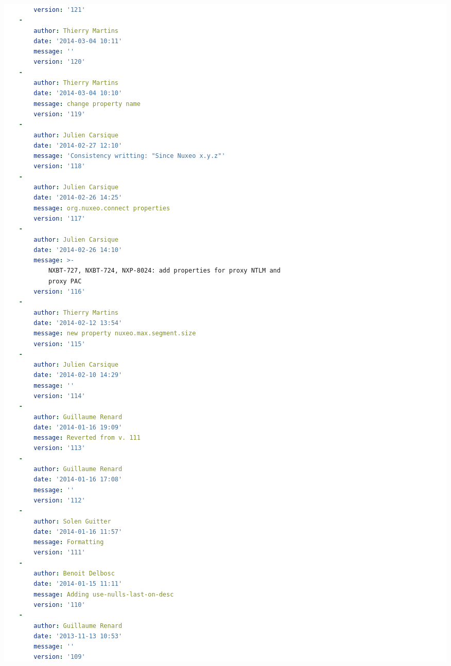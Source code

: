 ```yaml
        version: '121'
    -
        author: Thierry Martins
        date: '2014-03-04 10:11'
        message: ''
        version: '120'
    -
        author: Thierry Martins
        date: '2014-03-04 10:10'
        message: change property name
        version: '119'
    -
        author: Julien Carsique
        date: '2014-02-27 12:10'
        message: 'Consistency writting: "Since Nuxeo x.y.z"'
        version: '118'
    -
        author: Julien Carsique
        date: '2014-02-26 14:25'
        message: org.nuxeo.connect properties
        version: '117'
    -
        author: Julien Carsique
        date: '2014-02-26 14:10'
        message: >-
            NXBT-727, NXBT-724, NXP-8024: add properties for proxy NTLM and
            proxy PAC
        version: '116'
    -
        author: Thierry Martins
        date: '2014-02-12 13:54'
        message: new property nuxeo.max.segment.size
        version: '115'
    -
        author: Julien Carsique
        date: '2014-02-10 14:29'
        message: ''
        version: '114'
    -
        author: Guillaume Renard
        date: '2014-01-16 19:09'
        message: Reverted from v. 111
        version: '113'
    -
        author: Guillaume Renard
        date: '2014-01-16 17:08'
        message: ''
        version: '112'
    -
        author: Solen Guitter
        date: '2014-01-16 11:57'
        message: Formatting
        version: '111'
    -
        author: Benoit Delbosc
        date: '2014-01-15 11:11'
        message: Adding use-nulls-last-on-desc
        version: '110'
    -
        author: Guillaume Renard
        date: '2013-11-13 10:53'
        message: ''
        version: '109'
```
